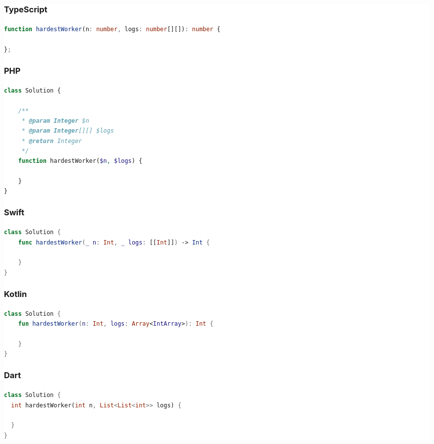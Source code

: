 ### TypeScript

```typescript
function hardestWorker(n: number, logs: number[][]): number {
    
};
```

### PHP

```php
class Solution {

    /**
     * @param Integer $n
     * @param Integer[][] $logs
     * @return Integer
     */
    function hardestWorker($n, $logs) {
        
    }
}
```

### Swift

```swift
class Solution {
    func hardestWorker(_ n: Int, _ logs: [[Int]]) -> Int {
        
    }
}
```

### Kotlin

```kotlin
class Solution {
    fun hardestWorker(n: Int, logs: Array<IntArray>): Int {
        
    }
}
```

### Dart

```dart
class Solution {
  int hardestWorker(int n, List<List<int>> logs) {
    
  }
}
```
